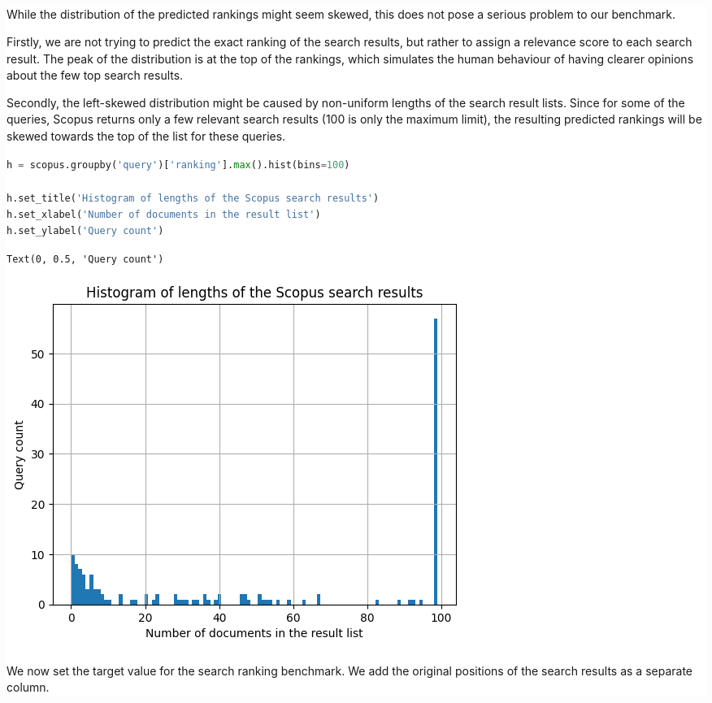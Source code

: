 While the distribution of the predicted rankings might seem skewed, this does not pose a serious problem to our benchmark.

Firstly, we are not trying to predict the exact ranking of the search results, but rather to assign a relevance score to each search result. The peak of the distribution is at the top of the rankings, which simulates the human behaviour of having clearer opinions about the few top search results.

Secondly, the left-skewed distribution might be caused by non-uniform lengths of the search result lists. Since for some of the queries, Scopus returns only a few relevant search results (100 is only the maximum limit), the resulting predicted rankings will be skewed towards the top of the list for these queries.


```python
h = scopus.groupby('query')['ranking'].max().hist(bins=100)

h.set_title('Histogram of lengths of the Scopus search results')
h.set_xlabel('Number of documents in the result list')
h.set_ylabel('Query count')
```




    Text(0, 0.5, 'Query count')




    
![png](03_benchmarking_files/03_benchmarking_12_1.png)
    


We now set the target value for the search ranking benchmark. We add the original positions of the search results as a separate column.
